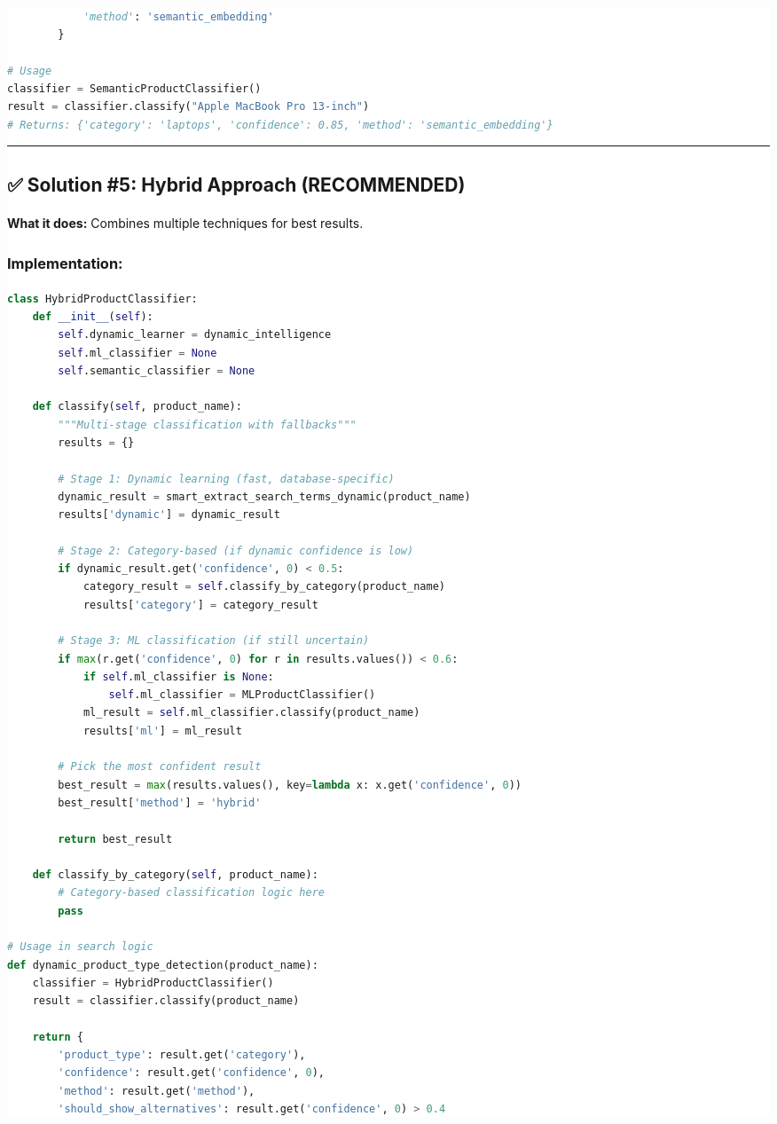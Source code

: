 ```python
            'method': 'semantic_embedding'
        }

# Usage
classifier = SemanticProductClassifier()
result = classifier.classify("Apple MacBook Pro 13-inch")
# Returns: {'category': 'laptops', 'confidence': 0.85, 'method': 'semantic_embedding'}
```

---

## ✅ **Solution #5: Hybrid Approach (RECOMMENDED)**

**What it does:** Combines multiple techniques for best results.

### Implementation:
```python
class HybridProductClassifier:
    def __init__(self):
        self.dynamic_learner = dynamic_intelligence
        self.ml_classifier = None
        self.semantic_classifier = None
    
    def classify(self, product_name):
        """Multi-stage classification with fallbacks"""
        results = {}
        
        # Stage 1: Dynamic learning (fast, database-specific)
        dynamic_result = smart_extract_search_terms_dynamic(product_name)
        results['dynamic'] = dynamic_result
        
        # Stage 2: Category-based (if dynamic confidence is low)
        if dynamic_result.get('confidence', 0) < 0.5:
            category_result = self.classify_by_category(product_name)
            results['category'] = category_result
        
        # Stage 3: ML classification (if still uncertain)
        if max(r.get('confidence', 0) for r in results.values()) < 0.6:
            if self.ml_classifier is None:
                self.ml_classifier = MLProductClassifier()
            ml_result = self.ml_classifier.classify(product_name)
            results['ml'] = ml_result
        
        # Pick the most confident result
        best_result = max(results.values(), key=lambda x: x.get('confidence', 0))
        best_result['method'] = 'hybrid'
        
        return best_result
    
    def classify_by_category(self, product_name):
        # Category-based classification logic here
        pass

# Usage in search logic
def dynamic_product_type_detection(product_name):
    classifier = HybridProductClassifier()
    result = classifier.classify(product_name)
    
    return {
        'product_type': result.get('category'),
        'confidence': result.get('confidence', 0),
        'method': result.get('method'),
        'should_show_alternatives': result.get('confidence', 0) > 0.4
```